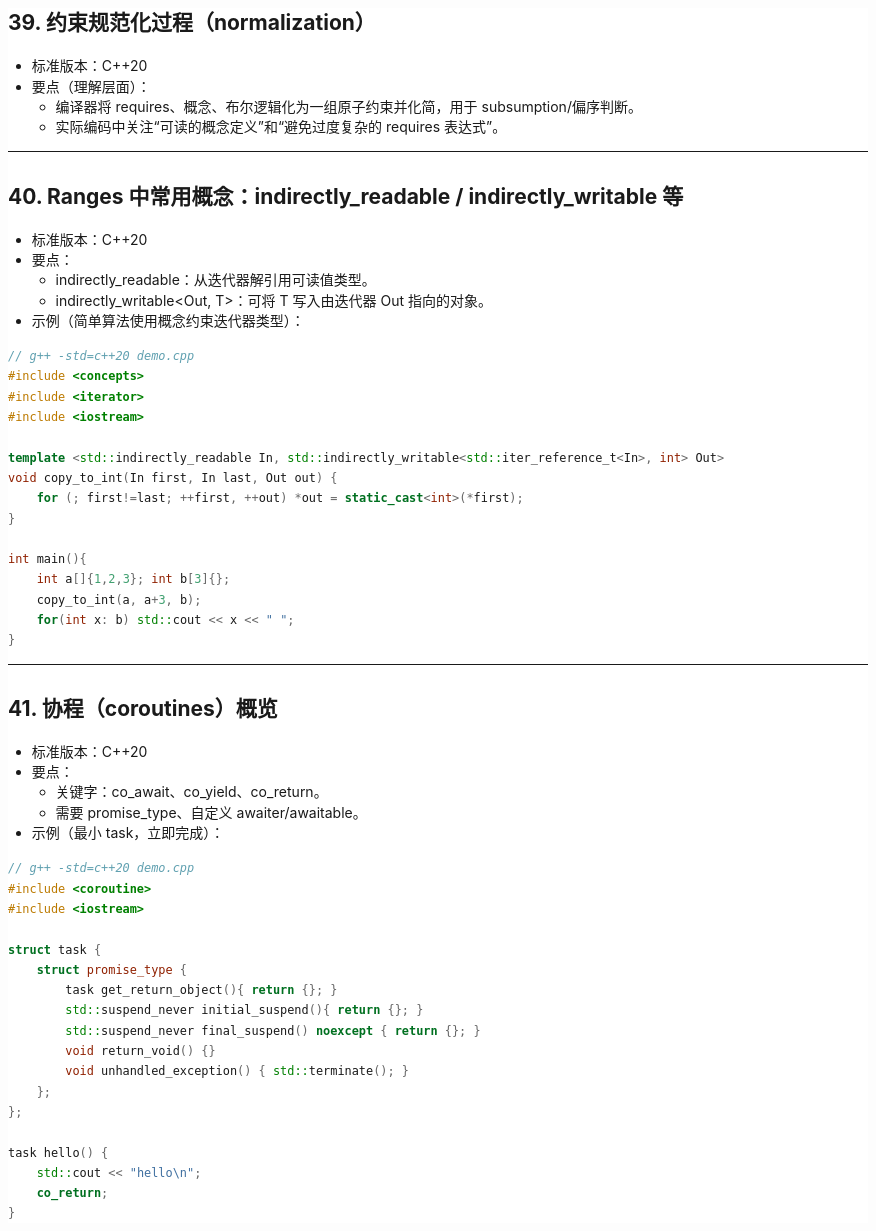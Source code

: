 
## 39. 约束规范化过程（normalization）
- 标准版本：C++20
- 要点（理解层面）：
  - 编译器将 requires、概念、布尔逻辑化为一组原子约束并化简，用于 subsumption/偏序判断。
  - 实际编码中关注“可读的概念定义”和“避免过度复杂的 requires 表达式”。

---

## 40. Ranges 中常用概念：indirectly_readable / indirectly_writable 等
- 标准版本：C++20
- 要点：
  - indirectly_readable<In>：从迭代器解引用可读值类型。
  - indirectly_writable<Out, T>：可将 T 写入由迭代器 Out 指向的对象。
- 示例（简单算法使用概念约束迭代器类型）：
```cpp
// g++ -std=c++20 demo.cpp
#include <concepts>
#include <iterator>
#include <iostream>

template <std::indirectly_readable In, std::indirectly_writable<std::iter_reference_t<In>, int> Out>
void copy_to_int(In first, In last, Out out) {
    for (; first!=last; ++first, ++out) *out = static_cast<int>(*first);
}

int main(){
    int a[]{1,2,3}; int b[3]{};
    copy_to_int(a, a+3, b);
    for(int x: b) std::cout << x << " ";
}
```

---

## 41. 协程（coroutines）概览
- 标准版本：C++20
- 要点：
  - 关键字：co_await、co_yield、co_return。
  - 需要 promise_type、自定义 awaiter/awaitable。
- 示例（最小 task，立即完成）：
```cpp
// g++ -std=c++20 demo.cpp
#include <coroutine>
#include <iostream>

struct task {
    struct promise_type {
        task get_return_object(){ return {}; }
        std::suspend_never initial_suspend(){ return {}; }
        std::suspend_never final_suspend() noexcept { return {}; }
        void return_void() {}
        void unhandled_exception() { std::terminate(); }
    };
};

task hello() {
    std::cout << "hello\n";
    co_return;
}

```